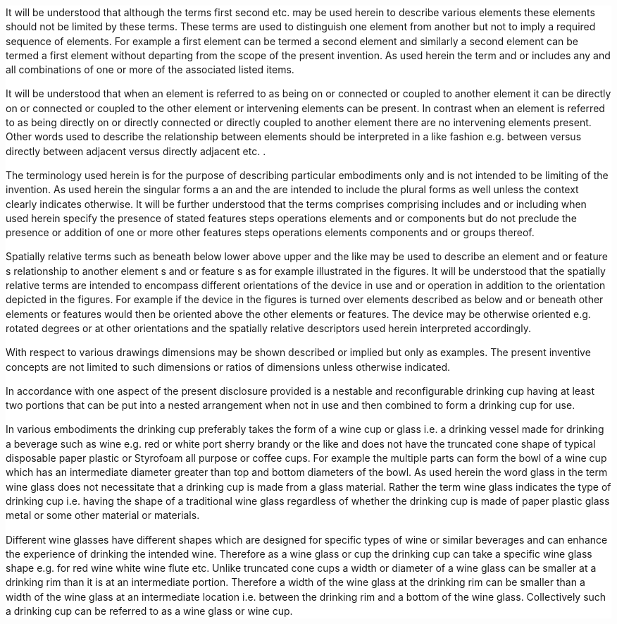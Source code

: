 It will be understood that although the terms first second etc. may be used herein to describe various elements these elements should not be limited by these terms. These terms are used to distinguish one element from another but not to imply a required sequence of elements. For example a first element can be termed a second element and similarly a second element can be termed a first element without departing from the scope of the present invention. As used herein the term and or includes any and all combinations of one or more of the associated listed items.

It will be understood that when an element is referred to as being on or connected or coupled to another element it can be directly on or connected or coupled to the other element or intervening elements can be present. In contrast when an element is referred to as being directly on or directly connected or directly coupled to another element there are no intervening elements present. Other words used to describe the relationship between elements should be interpreted in a like fashion e.g. between versus directly between adjacent versus directly adjacent etc. .

The terminology used herein is for the purpose of describing particular embodiments only and is not intended to be limiting of the invention. As used herein the singular forms a an and the are intended to include the plural forms as well unless the context clearly indicates otherwise. It will be further understood that the terms comprises comprising includes and or including when used herein specify the presence of stated features steps operations elements and or components but do not preclude the presence or addition of one or more other features steps operations elements components and or groups thereof.

Spatially relative terms such as beneath below lower above upper and the like may be used to describe an element and or feature s relationship to another element s and or feature s as for example illustrated in the figures. It will be understood that the spatially relative terms are intended to encompass different orientations of the device in use and or operation in addition to the orientation depicted in the figures. For example if the device in the figures is turned over elements described as below and or beneath other elements or features would then be oriented above the other elements or features. The device may be otherwise oriented e.g. rotated degrees or at other orientations and the spatially relative descriptors used herein interpreted accordingly.

With respect to various drawings dimensions may be shown described or implied but only as examples. The present inventive concepts are not limited to such dimensions or ratios of dimensions unless otherwise indicated.

In accordance with one aspect of the present disclosure provided is a nestable and reconfigurable drinking cup having at least two portions that can be put into a nested arrangement when not in use and then combined to form a drinking cup for use.

In various embodiments the drinking cup preferably takes the form of a wine cup or glass i.e. a drinking vessel made for drinking a beverage such as wine e.g. red or white port sherry brandy or the like and does not have the truncated cone shape of typical disposable paper plastic or Styrofoam all purpose or coffee cups. For example the multiple parts can form the bowl of a wine cup which has an intermediate diameter greater than top and bottom diameters of the bowl. As used herein the word glass in the term wine glass does not necessitate that a drinking cup is made from a glass material. Rather the term wine glass indicates the type of drinking cup i.e. having the shape of a traditional wine glass regardless of whether the drinking cup is made of paper plastic glass metal or some other material or materials.

Different wine glasses have different shapes which are designed for specific types of wine or similar beverages and can enhance the experience of drinking the intended wine. Therefore as a wine glass or cup the drinking cup can take a specific wine glass shape e.g. for red wine white wine flute etc. Unlike truncated cone cups a width or diameter of a wine glass can be smaller at a drinking rim than it is at an intermediate portion. Therefore a width of the wine glass at the drinking rim can be smaller than a width of the wine glass at an intermediate location i.e. between the drinking rim and a bottom of the wine glass. Collectively such a drinking cup can be referred to as a wine glass or wine cup. 
